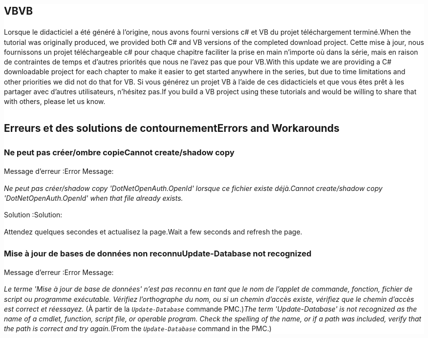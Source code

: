 ## <a name="vb"></a><span data-ttu-id="be2cd-288">VB</span><span class="sxs-lookup"><span data-stu-id="be2cd-288">VB</span></span>

<span data-ttu-id="be2cd-289">Lorsque le didacticiel a été généré à l’origine, nous avons fourni versions c# et VB du projet téléchargement terminé.</span><span class="sxs-lookup"><span data-stu-id="be2cd-289">When the tutorial was originally produced, we provided both C# and VB versions of the completed download project.</span></span> <span data-ttu-id="be2cd-290">Cette mise à jour, nous fournissons un projet téléchargeable c# pour chaque chapitre faciliter la prise en main n’importe où dans la série, mais en raison de contraintes de temps et d’autres priorités que nous ne l’avez pas que pour VB.</span><span class="sxs-lookup"><span data-stu-id="be2cd-290">With this update we are providing a C# downloadable project for each chapter to make it easier to get started anywhere in the series, but due to time limitations and other priorities we did not do that for VB.</span></span> <span data-ttu-id="be2cd-291">Si vous générez un projet VB à l’aide de ces didacticiels et que vous êtes prêt à les partager avec d’autres utilisateurs, n’hésitez pas.</span><span class="sxs-lookup"><span data-stu-id="be2cd-291">If you build a VB project using these tutorials and would be willing to share that with others, please let us know.</span></span>

<a id="errors"></a>

## <a name="errors-and-workarounds"></a><span data-ttu-id="be2cd-292">Erreurs et des solutions de contournement</span><span class="sxs-lookup"><span data-stu-id="be2cd-292">Errors and Workarounds</span></span>

### <a name="cannot-createshadow-copy"></a><span data-ttu-id="be2cd-293">Ne peut pas créer/ombre copie</span><span class="sxs-lookup"><span data-stu-id="be2cd-293">Cannot create/shadow copy</span></span>

<span data-ttu-id="be2cd-294">Message d’erreur :</span><span class="sxs-lookup"><span data-stu-id="be2cd-294">Error Message:</span></span>

<span data-ttu-id="be2cd-295">*Ne peut pas créer/shadow copy 'DotNetOpenAuth.OpenId' lorsque ce fichier existe déjà.*</span><span class="sxs-lookup"><span data-stu-id="be2cd-295">*Cannot create/shadow copy 'DotNetOpenAuth.OpenId' when that file already exists.*</span></span>

<span data-ttu-id="be2cd-296">Solution :</span><span class="sxs-lookup"><span data-stu-id="be2cd-296">Solution:</span></span>

<span data-ttu-id="be2cd-297">Attendez quelques secondes et actualisez la page.</span><span class="sxs-lookup"><span data-stu-id="be2cd-297">Wait a few seconds and refresh the page.</span></span>

### <a name="update-database-not-recognized"></a><span data-ttu-id="be2cd-298">Mise à jour de bases de données non reconnu</span><span class="sxs-lookup"><span data-stu-id="be2cd-298">Update-Database not recognized</span></span>

<span data-ttu-id="be2cd-299">Message d’erreur :</span><span class="sxs-lookup"><span data-stu-id="be2cd-299">Error Message:</span></span>

<span data-ttu-id="be2cd-300">*Le terme 'Mise à jour de base de données' n’est pas reconnu en tant que le nom de l’applet de commande, fonction, fichier de script ou programme exécutable. Vérifiez l’orthographe du nom, ou si un chemin d’accès existe, vérifiez que le chemin d’accès est correct et réessayez.* (À partir de la  *`Update-Database`*  commande PMC.)</span><span class="sxs-lookup"><span data-stu-id="be2cd-300">*The term 'Update-Database' is not recognized as the name of a cmdlet, function, script file, or operable program. Check the spelling of the name, or if a path was included, verify that the path is correct and try again.*(From the *`Update-Database`* command in the PMC.)</span></span>
